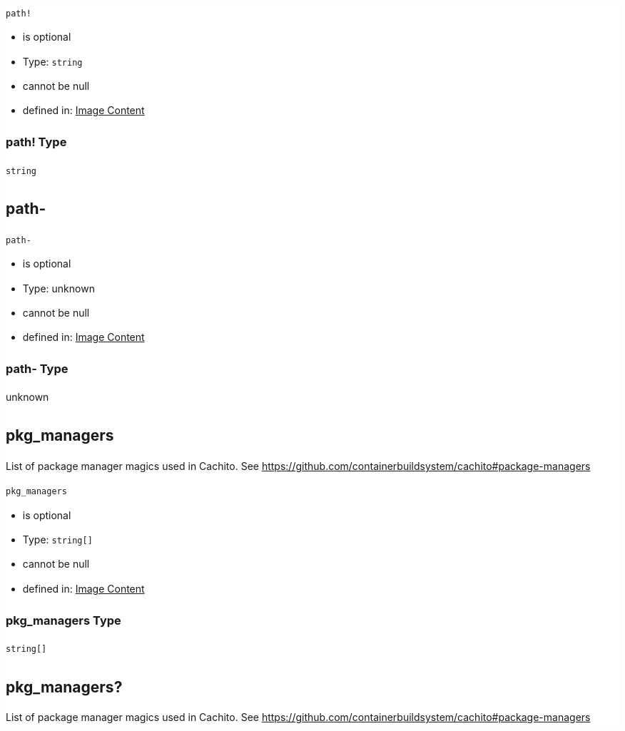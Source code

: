 

`path!`

*   is optional

*   Type: `string`

*   cannot be null

*   defined in: [Image Content](image_content-properties-source-properties-path.md "image_content.base.schema.json#/properties/source/properties/path!")

### path! Type

`string`

## path-



`path-`

*   is optional

*   Type: unknown

*   cannot be null

*   defined in: [Image Content](image_content-properties-source-properties-path-.md "image_content.base.schema.json#/properties/source/properties/path-")

### path- Type

unknown

## pkg\_managers

List of package manager magics used in Cachito. See <https://github.com/containerbuildsystem/cachito#package-managers>

`pkg_managers`

*   is optional

*   Type: `string[]`

*   cannot be null

*   defined in: [Image Content](image_content-properties-source-properties-pkg_managers.md "image_content.base.schema.json#/properties/source/properties/pkg_managers")

### pkg\_managers Type

`string[]`

## pkg\_managers?

List of package manager magics used in Cachito. See <https://github.com/containerbuildsystem/cachito#package-managers>
